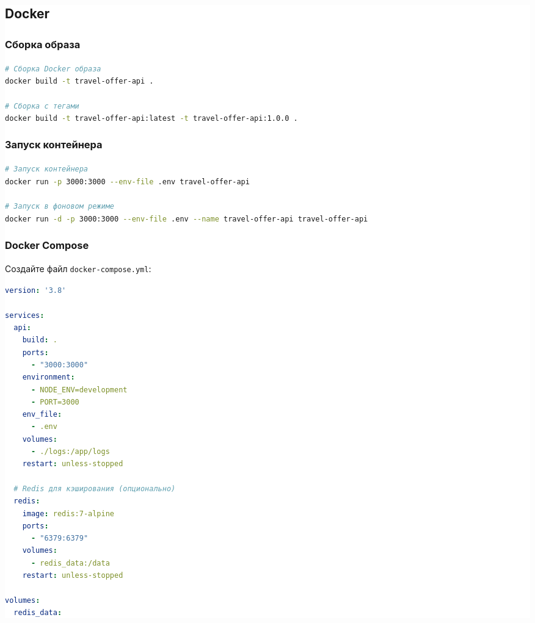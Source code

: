 ## Docker

### Сборка образа

```bash
# Сборка Docker образа
docker build -t travel-offer-api .

# Сборка с тегами
docker build -t travel-offer-api:latest -t travel-offer-api:1.0.0 .
```

### Запуск контейнера

```bash
# Запуск контейнера
docker run -p 3000:3000 --env-file .env travel-offer-api

# Запуск в фоновом режиме
docker run -d -p 3000:3000 --env-file .env --name travel-offer-api travel-offer-api
```

### Docker Compose

Создайте файл `docker-compose.yml`:

```yaml
version: '3.8'

services:
  api:
    build: .
    ports:
      - "3000:3000"
    environment:
      - NODE_ENV=development
      - PORT=3000
    env_file:
      - .env
    volumes:
      - ./logs:/app/logs
    restart: unless-stopped

  # Redis для кэширования (опционально)
  redis:
    image: redis:7-alpine
    ports:
      - "6379:6379"
    volumes:
      - redis_data:/data
    restart: unless-stopped

volumes:
  redis_data:
```
